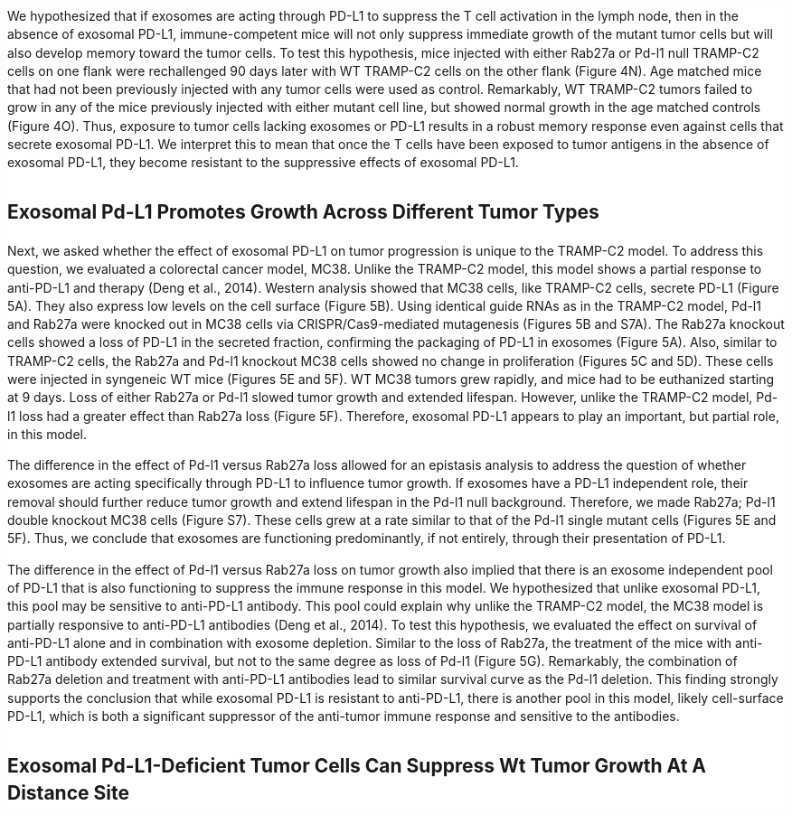 We hypothesized that if exosomes are acting through PD-L1 to suppress the T cell activation in the lymph node, then in the absence of exosomal PD-L1, immune-competent mice will not only suppress immediate growth of the mutant tumor cells but will also develop memory toward the tumor cells. To test this hypothesis, mice injected with either Rab27a or Pd-l1 null TRAMP-C2 cells on one flank were rechallenged 90 days later with WT TRAMP-C2 cells on the other flank (Figure 4N). Age matched mice that had not been previously injected with any tumor cells were used as control. Remarkably, WT TRAMP-C2 tumors failed to grow in any of the mice previously injected with either mutant cell line, but showed normal growth in the age matched controls (Figure 4O). Thus, exposure to tumor cells lacking exosomes or PD-L1 results in a robust memory response even against cells that secrete exosomal PD-L1. We interpret this to mean that once the T cells have been exposed to tumor antigens in the absence of exosomal PD-L1, they become resistant to the suppressive effects of exosomal PD-L1.

## Exosomal Pd-L1 Promotes Growth Across Different Tumor Types

Next, we asked whether the effect of exosomal PD-L1 on tumor progression is unique to the TRAMP-C2 model. To address this question, we evaluated a colorectal cancer model, MC38. Unlike the TRAMP-C2 model, this model shows a partial response to anti-PD-L1 and therapy (Deng et al., 2014). Western analysis showed that MC38 cells, like TRAMP-C2 cells, secrete PD-L1 (Figure 5A). They also express low levels on the cell surface (Figure 5B). Using identical guide RNAs as in the TRAMP-C2 model, Pd-l1 and Rab27a were knocked out in MC38 cells via CRISPR/Cas9-mediated mutagenesis (Figures 5B and S7A). The Rab27a knockout cells showed a loss of PD-L1 in the secreted fraction, confirming the packaging of PD-L1 in exosomes (Figure 5A). Also, similar to TRAMP-C2 cells, the Rab27a and Pd-l1 knockout MC38 cells showed no change in proliferation (Figures 5C and 5D). These cells were injected in syngeneic WT mice (Figures 5E and 5F). WT MC38 tumors grew rapidly, and mice had to be euthanized starting at 9 days. Loss of either Rab27a or Pd-l1 slowed tumor growth and extended lifespan. However, unlike the TRAMP-C2 model, Pd-l1 loss had a greater effect than Rab27a loss (Figure 5F). Therefore, exosomal PD-L1 appears to play an important, but partial role, in this model.

The difference in the effect of Pd-l1 versus Rab27a loss allowed for an epistasis analysis to address the question of whether exosomes are acting specifically through PD-L1 to influence tumor growth. If exosomes have a PD-L1 independent role, their removal should further reduce tumor growth and extend lifespan in the Pd-l1 null background. Therefore, we made Rab27a; Pd-l1 double knockout MC38 cells (Figure S7). These cells grew at a rate similar to that of the Pd-l1 single mutant cells (Figures 5E and 5F). Thus, we conclude that exosomes are functioning predominantly, if not entirely, through their presentation of PD-L1.

The difference in the effect of Pd-l1 versus Rab27a loss on tumor growth also implied that there is an exosome independent pool of PD-L1 that is also functioning to suppress the immune response in this model. We hypothesized that unlike exosomal PD-L1, this pool may be sensitive to anti-PD-L1 antibody. This pool could explain why unlike the TRAMP-C2 model, the MC38 model is partially responsive to anti-PD-L1 antibodies (Deng et al., 2014). To test this hypothesis, we evaluated the effect on survival of anti-PD-L1 alone and in combination with exosome depletion. Similar to the loss of Rab27a, the treatment of the mice with anti-PD-L1 antibody extended survival, but not to the same degree as loss of Pd-l1 (Figure 5G). Remarkably, the combination of Rab27a deletion and treatment with anti-PD-L1 antibodies lead to similar survival curve as the Pd-l1 deletion. This finding strongly supports the conclusion that while exosomal PD-L1 is resistant to anti-PD-L1, there is another pool in this model, likely cell-surface PD-L1, which is both a significant suppressor of the anti-tumor immune response and sensitive to the antibodies.

## Exosomal Pd-L1-Deficient Tumor Cells Can Suppress Wt Tumor Growth At A Distance Site

